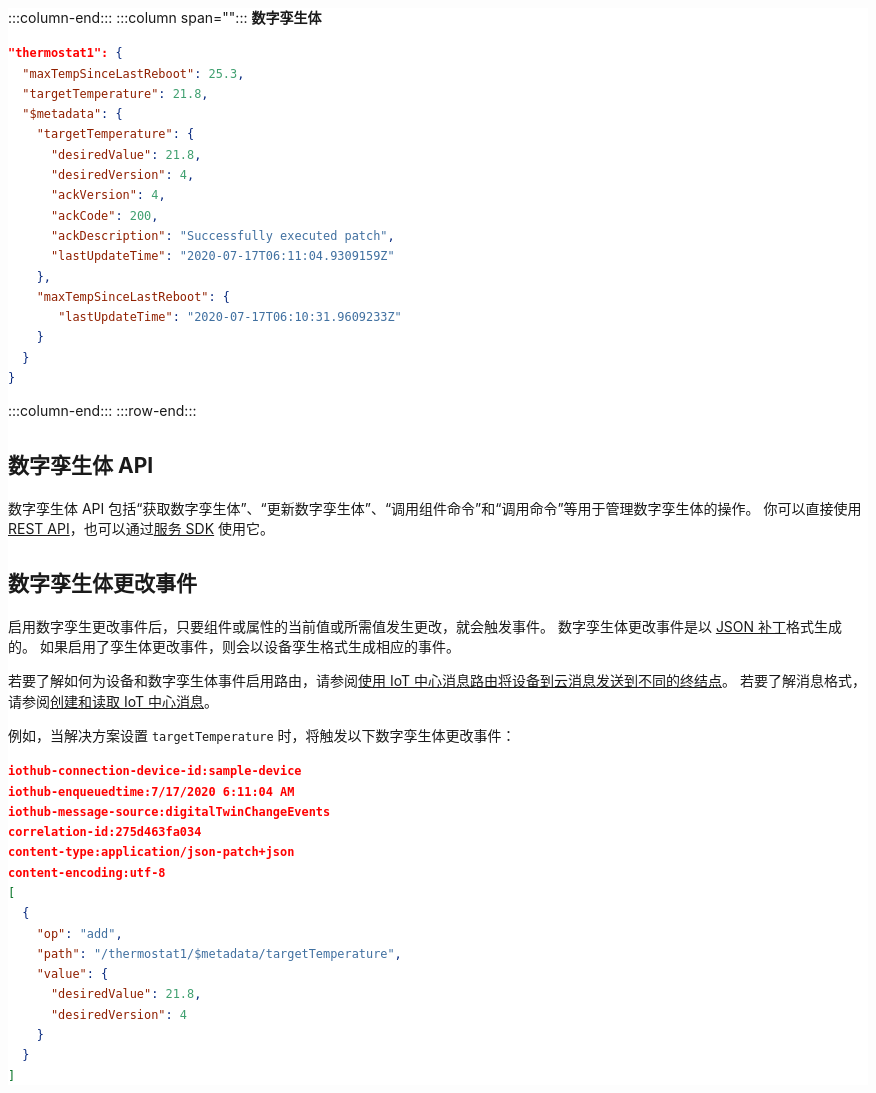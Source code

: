    :::column-end:::
   :::column span="":::
      **数字孪生体**

```json
"thermostat1": {
  "maxTempSinceLastReboot": 25.3,
  "targetTemperature": 21.8,
  "$metadata": {
    "targetTemperature": {
      "desiredValue": 21.8,
      "desiredVersion": 4,
      "ackVersion": 4,
      "ackCode": 200,
      "ackDescription": "Successfully executed patch",
      "lastUpdateTime": "2020-07-17T06:11:04.9309159Z"
    },
    "maxTempSinceLastReboot": {
       "lastUpdateTime": "2020-07-17T06:10:31.9609233Z"
    }
  }
}
```

   :::column-end:::
:::row-end:::

## <a name="digital-twin-apis"></a>数字孪生体 API

数字孪生体 API 包括“获取数字孪生体”、“更新数字孪生体”、“调用组件命令”和“调用命令”等用于管理数字孪生体的操作。 你可以直接使用 [REST API](/rest/api/iothub/service/digitaltwin)，也可以通过[服务 SDK](../iot-develop/libraries-sdks.md) 使用它。

## <a name="digital-twin-change-events"></a>数字孪生体更改事件

启用数字孪生更改事件后，只要组件或属性的当前值或所需值发生更改，就会触发事件。 数字孪生体更改事件是以 [JSON 补丁](http://jsonpatch.com/)格式生成的。 如果启用了孪生体更改事件，则会以设备孪生格式生成相应的事件。

若要了解如何为设备和数字孪生体事件启用路由，请参阅[使用 IoT 中心消息路由将设备到云消息发送到不同的终结点](../iot-hub/iot-hub-devguide-messages-d2c.md#non-telemetry-events)。 若要了解消息格式，请参阅[创建和读取 IoT 中心消息](../iot-hub/iot-hub-devguide-messages-construct.md)。

例如，当解决方案设置 `targetTemperature` 时，将触发以下数字孪生体更改事件：

```json
iothub-connection-device-id:sample-device
iothub-enqueuedtime:7/17/2020 6:11:04 AM
iothub-message-source:digitalTwinChangeEvents
correlation-id:275d463fa034
content-type:application/json-patch+json
content-encoding:utf-8
[
  {
    "op": "add",
    "path": "/thermostat1/$metadata/targetTemperature",
    "value": {
      "desiredValue": 21.8,
      "desiredVersion": 4
    }
  }
]
```
